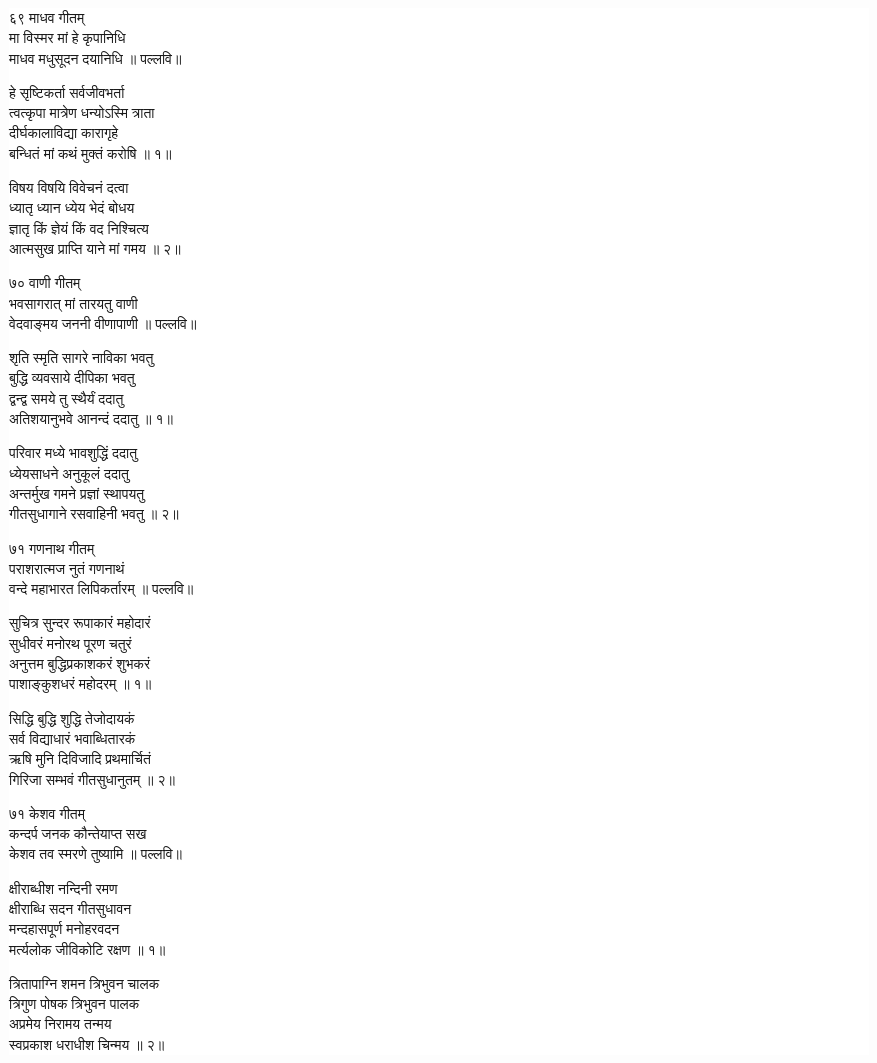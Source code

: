 ६९ माधव गीतम्  
मा विस्मर मां हे कृपानिधि  
माधव मधुसूदन दयानिधि ॥ पल्लवि॥  
  
हे सृष्टिकर्ता सर्वजीवभर्ता  
त्वत्कृपा मात्रेण धन्योऽस्मि त्राता  
दीर्घकालाविद्या कारागृहे  
बन्धितं मां कथं मुक्तं करोषि ॥ १॥  
  
विषय विषयि विवेचनं दत्वा  
ध्यातृ ध्यान ध्येय भेदं बोधय  
ज्ञातृ किं ज्ञेयं किं वद निश्चित्य  
आत्मसुख प्राप्ति याने मां गमय ॥ २॥  
  
७० वाणी गीतम्  
भवसागरात् मां तारयतु वाणी  
वेदवाङ्मय जननी वीणापाणी ॥ पल्लवि॥  
  
शृति स्मृति सागरे नाविका भवतु  
बुद्धि व्यवसाये दीपिका भवतु  
द्वन्द्व समये तु स्थैर्यं ददातु  
अतिशयानुभवे आनन्दं ददातु ॥ १॥  
  
परिवार मध्ये भावशुद्धिं ददातु  
ध्येयसाधने अनुकूलं ददातु  
अन्तर्मुख गमने प्रज्ञां स्थापयतु  
गीतसुधागाने रसवाहिनी भवतु ॥ २॥  
  
७१ गणनाथ गीतम्  
पराशरात्मज नुतं गणनाथं  
वन्दे महाभारत लिपिकर्तारम् ॥ पल्लवि॥  
  
सुचित्र सुन्दर रूपाकारं महोदारं  
सुधीवरं मनोरथ पूरण चतुरं  
अनुत्तम बुद्धिप्रकाशकरं शुभकरं  
पाशाङ्कुशधरं महोदरम् ॥ १॥  
  
सिद्धि बुद्धि शुद्धि तेजोदायकं  
सर्व विद्याधारं भवाब्धितारकं  
ऋषि मुनि दिविजादि प्रथमार्चितं  
गिरिजा सम्भवं गीतसुधानुतम् ॥ २॥  
  
७१ केशव गीतम्  
कन्दर्प जनक कौन्तेयाप्त सख  
केशव तव स्मरणे तुष्यामि ॥ पल्लवि॥  
  
क्षीराब्धीश नन्दिनी रमण  
क्षीराब्धि सदन गीतसुधावन  
मन्दहासपूर्ण मनोहरवदन  
मर्त्यलोक जीविकोटि रक्षण ॥ १॥  
  
त्रितापाग्नि शमन त्रिभुवन चालक  
त्रिगुण पोषक त्रिभुवन पालक  
अप्रमेय निरामय तन्मय  
स्वप्रकाश धराधीश चिन्मय ॥ २॥  
  
